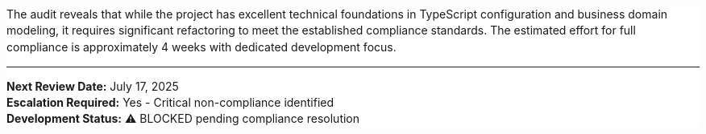 The audit reveals that while the project has excellent technical foundations in TypeScript configuration and business domain modeling, it requires significant refactoring to meet the established compliance standards. The estimated effort for full compliance is approximately 4 weeks with dedicated development focus.

---

**Next Review Date:** July 17, 2025  
**Escalation Required:** Yes - Critical non-compliance identified  
**Development Status:** ⚠️ BLOCKED pending compliance resolution